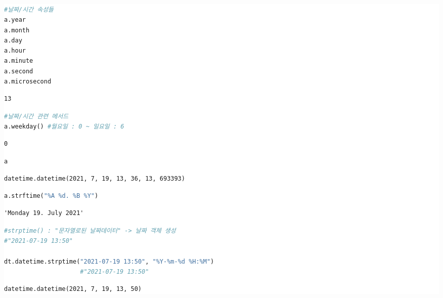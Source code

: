 

```python
#날짜/시간 속성들
a.year
a.month
a.day
a.hour
a.minute
a.second
a.microsecond
```




    13




```python
#날짜/시간 관련 메서드
a.weekday() #월요일 : 0 ~ 일요일 : 6
```




    0




```python
a
```




    datetime.datetime(2021, 7, 19, 13, 36, 13, 693393)




```python
a.strftime("%A %d. %B %Y")
```




    'Monday 19. July 2021'




```python
#strptime() : "문자열로된 날짜데이터" -> 날짜 객체 생성
#"2021-07-19 13:50"

dt.datetime.strptime("2021-07-19 13:50", "%Y-%m-%d %H:%M")
                     #"2021-07-19 13:50"
```




    datetime.datetime(2021, 7, 19, 13, 50)
